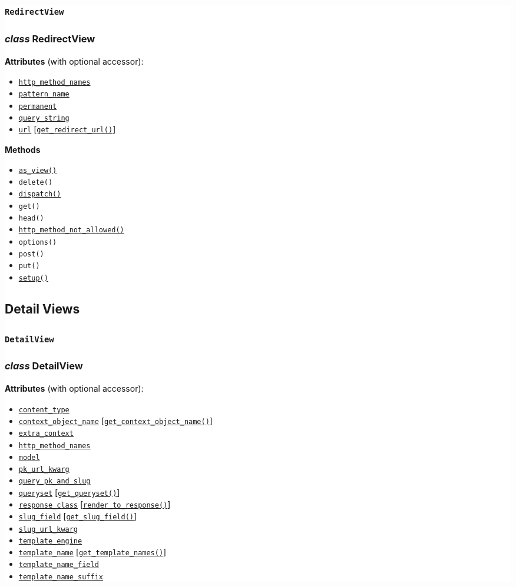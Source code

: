### `RedirectView`

### *class* RedirectView

**Attributes** (with optional accessor):

* [`http_method_names`](base.md#django.views.generic.base.View.http_method_names)
* [`pattern_name`](base.md#django.views.generic.base.RedirectView.pattern_name)
* [`permanent`](base.md#django.views.generic.base.RedirectView.permanent)
* [`query_string`](base.md#django.views.generic.base.RedirectView.query_string)
* [`url`](base.md#django.views.generic.base.RedirectView.url) [[`get_redirect_url()`](base.md#django.views.generic.base.RedirectView.get_redirect_url)]

**Methods**

* [`as_view()`](base.md#django.views.generic.base.View.as_view)
* `delete()`
* [`dispatch()`](base.md#django.views.generic.base.View.dispatch)
* `get()`
* `head()`
* [`http_method_not_allowed()`](base.md#django.views.generic.base.View.http_method_not_allowed)
* `options()`
* `post()`
* `put()`
* [`setup()`](base.md#django.views.generic.base.View.setup)

## Detail Views

### `DetailView`

### *class* DetailView

**Attributes** (with optional accessor):

* [`content_type`](mixins-simple.md#django.views.generic.base.TemplateResponseMixin.content_type)
* [`context_object_name`](mixins-single-object.md#django.views.generic.detail.SingleObjectMixin.context_object_name) [[`get_context_object_name()`](mixins-single-object.md#django.views.generic.detail.SingleObjectMixin.get_context_object_name)]
* [`extra_context`](mixins-simple.md#django.views.generic.base.ContextMixin.extra_context)
* [`http_method_names`](base.md#django.views.generic.base.View.http_method_names)
* [`model`](mixins-single-object.md#django.views.generic.detail.SingleObjectMixin.model)
* [`pk_url_kwarg`](mixins-single-object.md#django.views.generic.detail.SingleObjectMixin.pk_url_kwarg)
* [`query_pk_and_slug`](mixins-single-object.md#django.views.generic.detail.SingleObjectMixin.query_pk_and_slug)
* [`queryset`](mixins-single-object.md#django.views.generic.detail.SingleObjectMixin.queryset) [[`get_queryset()`](mixins-single-object.md#django.views.generic.detail.SingleObjectMixin.get_queryset)]
* [`response_class`](mixins-simple.md#django.views.generic.base.TemplateResponseMixin.response_class) [[`render_to_response()`](mixins-simple.md#django.views.generic.base.TemplateResponseMixin.render_to_response)]
* [`slug_field`](mixins-single-object.md#django.views.generic.detail.SingleObjectMixin.slug_field) [[`get_slug_field()`](mixins-single-object.md#django.views.generic.detail.SingleObjectMixin.get_slug_field)]
* [`slug_url_kwarg`](mixins-single-object.md#django.views.generic.detail.SingleObjectMixin.slug_url_kwarg)
* [`template_engine`](mixins-simple.md#django.views.generic.base.TemplateResponseMixin.template_engine)
* [`template_name`](mixins-simple.md#django.views.generic.base.TemplateResponseMixin.template_name) [[`get_template_names()`](mixins-simple.md#django.views.generic.base.TemplateResponseMixin.get_template_names)]
* [`template_name_field`](mixins-single-object.md#django.views.generic.detail.SingleObjectTemplateResponseMixin.template_name_field)
* [`template_name_suffix`](mixins-single-object.md#django.views.generic.detail.SingleObjectTemplateResponseMixin.template_name_suffix)
